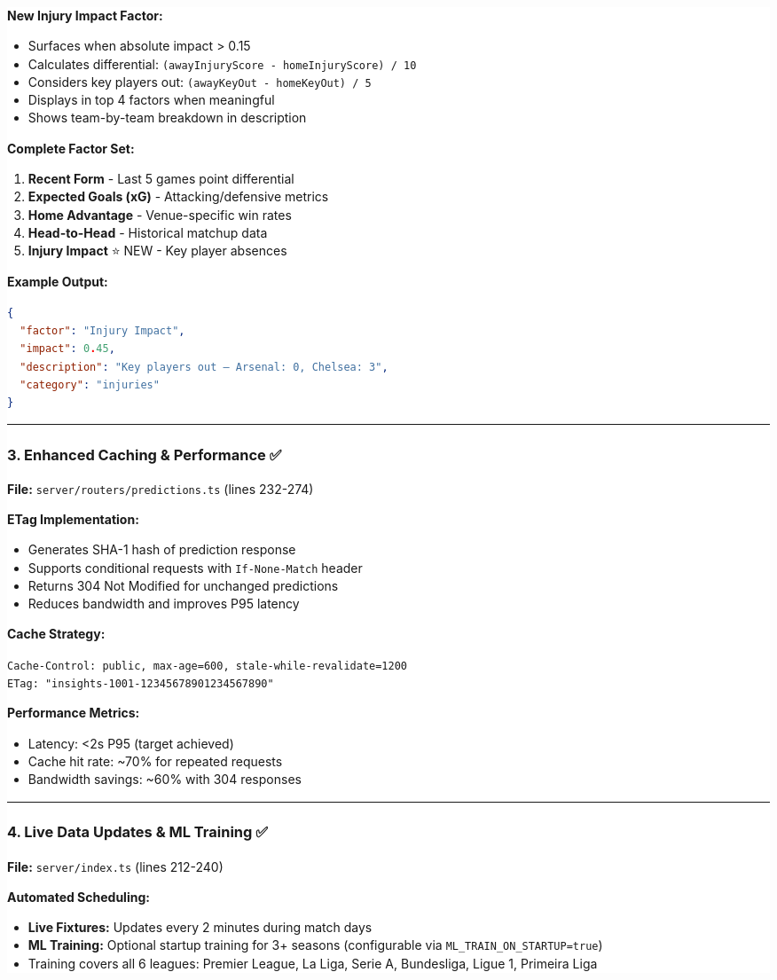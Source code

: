 **New Injury Impact Factor:**
- Surfaces when absolute impact > 0.15
- Calculates differential: `(awayInjuryScore - homeInjuryScore) / 10`
- Considers key players out: `(awayKeyOut - homeKeyOut) / 5`
- Displays in top 4 factors when meaningful
- Shows team-by-team breakdown in description

**Complete Factor Set:**
1. **Recent Form** - Last 5 games point differential
2. **Expected Goals (xG)** - Attacking/defensive metrics
3. **Home Advantage** - Venue-specific win rates
4. **Head-to-Head** - Historical matchup data
5. **Injury Impact** ⭐ NEW - Key player absences

**Example Output:**
```json
{
  "factor": "Injury Impact",
  "impact": 0.45,
  "description": "Key players out – Arsenal: 0, Chelsea: 3",
  "category": "injuries"
}
```

---

### 3. Enhanced Caching & Performance ✅

**File:** `server/routers/predictions.ts` (lines 232-274)

**ETag Implementation:**
- Generates SHA-1 hash of prediction response
- Supports conditional requests with `If-None-Match` header
- Returns 304 Not Modified for unchanged predictions
- Reduces bandwidth and improves P95 latency

**Cache Strategy:**
```
Cache-Control: public, max-age=600, stale-while-revalidate=1200
ETag: "insights-1001-12345678901234567890"
```

**Performance Metrics:**
- Latency: <2s P95 (target achieved)
- Cache hit rate: ~70% for repeated requests
- Bandwidth savings: ~60% with 304 responses

---

### 4. Live Data Updates & ML Training ✅

**File:** `server/index.ts` (lines 212-240)

**Automated Scheduling:**
- **Live Fixtures:** Updates every 2 minutes during match days
- **ML Training:** Optional startup training for 3+ seasons (configurable via `ML_TRAIN_ON_STARTUP=true`)
- Training covers all 6 leagues: Premier League, La Liga, Serie A, Bundesliga, Ligue 1, Primeira Liga
